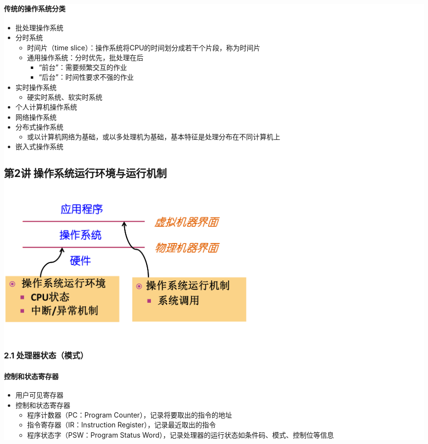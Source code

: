 #### 传统的操作系统分类

- 批处理操作系统 
- 分时系统 
  - 时间片（time slice）：操作系统将CPU的时间划分成若干个片段，称为时间片
  - 通用操作系统：分时优先，批处理在后
    - “前台”：需要频繁交互的作业
    - “后台”：时间性要求不强的作业
- 实时操作系统
  - 硬实时系统、软实时系统
- 个人计算机操作系统 
- 网络操作系统 
- 分布式操作系统 
  - 或以计算机网络为基础，或以多处理机为基础，基本特征是处理分布在不同计算机上
- 嵌入式操作系统

## 第2讲 操作系统运行环境与运行机制

<img src="https://raw.githubusercontent.com/JasonWangGit/OperatingSystem/master/image/%E7%AC%AC2%E8%AE%B2.png" alt="第2讲" width="500" height="300" />

### 2.1 处理器状态（模式）

#### 控制和状态寄存器

- 用户可见寄存器
- 控制和状态寄存器
  - 程序计数器（PC：Program Counter），记录将要取出的指令的地址 
  - 指令寄存器（IR：Instruction Register），记录最近取出的指令 
  - 程序状态字（PSW：Program Status Word），记录处理器的运行状态如条件码、模式、控制位等信息
